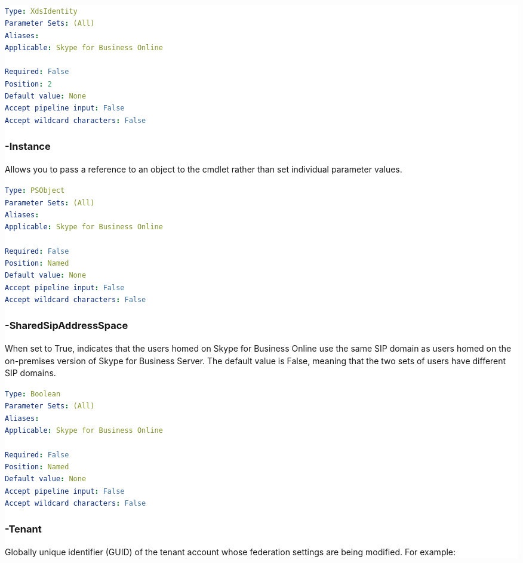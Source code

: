 ```yaml
Type: XdsIdentity
Parameter Sets: (All)
Aliases: 
Applicable: Skype for Business Online

Required: False
Position: 2
Default value: None
Accept pipeline input: False
Accept wildcard characters: False
```

### -Instance
Allows you to pass a reference to an object to the cmdlet rather than set individual parameter values.

```yaml
Type: PSObject
Parameter Sets: (All)
Aliases: 
Applicable: Skype for Business Online

Required: False
Position: Named
Default value: None
Accept pipeline input: False
Accept wildcard characters: False
```

### -SharedSipAddressSpace
When set to True, indicates that the users homed on Skype for Business Online use the same SIP domain as users homed on the on-premises version of Skype for Business Server.
The default value is False, meaning that the two sets of users have different SIP domains.

```yaml
Type: Boolean
Parameter Sets: (All)
Aliases: 
Applicable: Skype for Business Online

Required: False
Position: Named
Default value: None
Accept pipeline input: False
Accept wildcard characters: False
```

### -Tenant
Globally unique identifier (GUID) of the tenant account whose federation settings are being modified.
For example:
